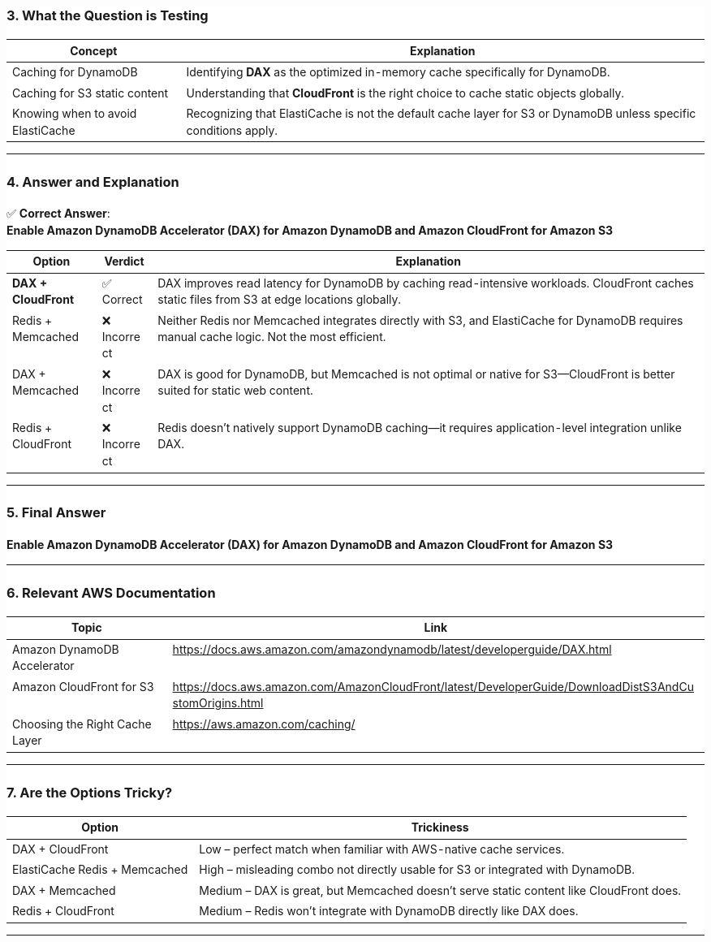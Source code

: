 
### 3. What the Question is Testing

| Concept                           | Explanation                                                                                                      |
| --------------------------------- | ---------------------------------------------------------------------------------------------------------------- |
| Caching for DynamoDB              | Identifying **DAX** as the optimized in-memory cache specifically for DynamoDB.                                  |
| Caching for S3 static content     | Understanding that **CloudFront** is the right choice to cache static objects globally.                          |
| Knowing when to avoid ElastiCache | Recognizing that ElastiCache is not the default cache layer for S3 or DynamoDB unless specific conditions apply. |

---

### 4. Answer and Explanation

✅ **Correct Answer**:  
**Enable Amazon DynamoDB Accelerator (DAX) for Amazon DynamoDB and Amazon CloudFront for Amazon S3**

| Option               | Verdict      | Explanation                                                                                                                                    |
| -------------------- | ------------ | ---------------------------------------------------------------------------------------------------------------------------------------------- |
| **DAX + CloudFront** | ✅ Correct   | DAX improves read latency for DynamoDB by caching read-intensive workloads. CloudFront caches static files from S3 at edge locations globally. |
| Redis + Memcached    | ❌ Incorrect | Neither Redis nor Memcached integrates directly with S3, and ElastiCache for DynamoDB requires manual cache logic. Not the most efficient.     |
| DAX + Memcached      | ❌ Incorrect | DAX is good for DynamoDB, but Memcached is not optimal or native for S3—CloudFront is better suited for static web content.                    |
| Redis + CloudFront   | ❌ Incorrect | Redis doesn’t natively support DynamoDB caching—it requires application-level integration unlike DAX.                                          |

---

### 5. Final Answer

**Enable Amazon DynamoDB Accelerator (DAX) for Amazon DynamoDB and Amazon CloudFront for Amazon S3**

---

### 6. Relevant AWS Documentation

| Topic                          | Link                                                                                                   |
| ------------------------------ | ------------------------------------------------------------------------------------------------------ |
| Amazon DynamoDB Accelerator    | https://docs.aws.amazon.com/amazondynamodb/latest/developerguide/DAX.html                              |
| Amazon CloudFront for S3       | https://docs.aws.amazon.com/AmazonCloudFront/latest/DeveloperGuide/DownloadDistS3AndCustomOrigins.html |
| Choosing the Right Cache Layer | https://aws.amazon.com/caching/                                                                        |

---

### 7. Are the Options Tricky?

| Option                        | Trickiness                                                                              |
| ----------------------------- | --------------------------------------------------------------------------------------- |
| DAX + CloudFront              | Low – perfect match when familiar with AWS-native cache services.                       |
| ElastiCache Redis + Memcached | High – misleading combo not directly usable for S3 or integrated with DynamoDB.         |
| DAX + Memcached               | Medium – DAX is great, but Memcached doesn’t serve static content like CloudFront does. |
| Redis + CloudFront            | Medium – Redis won’t integrate with DynamoDB directly like DAX does.                    |

---